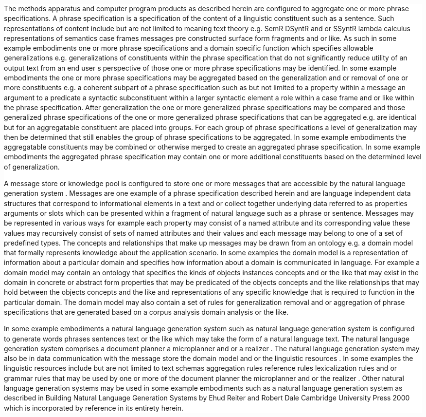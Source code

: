 The methods apparatus and computer program products as described herein are configured to aggregate one or more phrase specifications. A phrase specification is a specification of the content of a linguistic constituent such as a sentence. Such representations of content include but are not limited to meaning text theory e.g. SemR DSyntR and or SSyntR lambda calculus representations of semantics case frames messages pre constructed surface form fragments and or like. As such in some example embodiments one or more phrase specifications and a domain specific function which specifies allowable generalizations e.g. generalizations of constituents within the phrase specification that do not significantly reduce utility of an output text from an end user s perspective of those one or more phrase specifications may be identified. In some example embodiments the one or more phrase specifications may be aggregated based on the generalization and or removal of one or more constituents e.g. a coherent subpart of a phrase specification such as but not limited to a property within a message an argument to a predicate a syntactic subconstituent within a larger syntactic element a role within a case frame and or like within the phrase specification. After generalization the one or more generalized phrase specifications may be compared and those generalized phrase specifications of the one or more generalized phrase specifications that can be aggregated e.g. are identical but for an aggregatable constituent are placed into groups. For each group of phrase specifications a level of generalization may then be determined that still enables the group of phrase specifications to be aggregated. In some example embodiments the aggregatable constituents may be combined or otherwise merged to create an aggregated phrase specification. In some example embodiments the aggregated phrase specification may contain one or more additional constituents based on the determined level of generalization.

A message store or knowledge pool is configured to store one or more messages that are accessible by the natural language generation system . Messages are one example of a phrase specification described herein and are language independent data structures that correspond to informational elements in a text and or collect together underlying data referred to as properties arguments or slots which can be presented within a fragment of natural language such as a phrase or sentence. Messages may be represented in various ways for example each property may consist of a named attribute and its corresponding value these values may recursively consist of sets of named attributes and their values and each message may belong to one of a set of predefined types. The concepts and relationships that make up messages may be drawn from an ontology e.g. a domain model that formally represents knowledge about the application scenario. In some examples the domain model is a representation of information about a particular domain and specifies how information about a domain is communicated in language. For example a domain model may contain an ontology that specifies the kinds of objects instances concepts and or the like that may exist in the domain in concrete or abstract form properties that may be predicated of the objects concepts and the like relationships that may hold between the objects concepts and the like and representations of any specific knowledge that is required to function in the particular domain. The domain model may also contain a set of rules for generalization removal and or aggregation of phrase specifications that are generated based on a corpus analysis domain analysis or the like.

In some example embodiments a natural language generation system such as natural language generation system is configured to generate words phrases sentences text or the like which may take the form of a natural language text. The natural language generation system comprises a document planner a microplanner and or a realizer . The natural language generation system may also be in data communication with the message store the domain model and or the linguistic resources . In some examples the linguistic resources include but are not limited to text schemas aggregation rules reference rules lexicalization rules and or grammar rules that may be used by one or more of the document planner the microplanner and or the realizer . Other natural language generation systems may be used in some example embodiments such as a natural language generation system as described in Building Natural Language Generation Systems by Ehud Reiter and Robert Dale Cambridge University Press 2000 which is incorporated by reference in its entirety herein.
